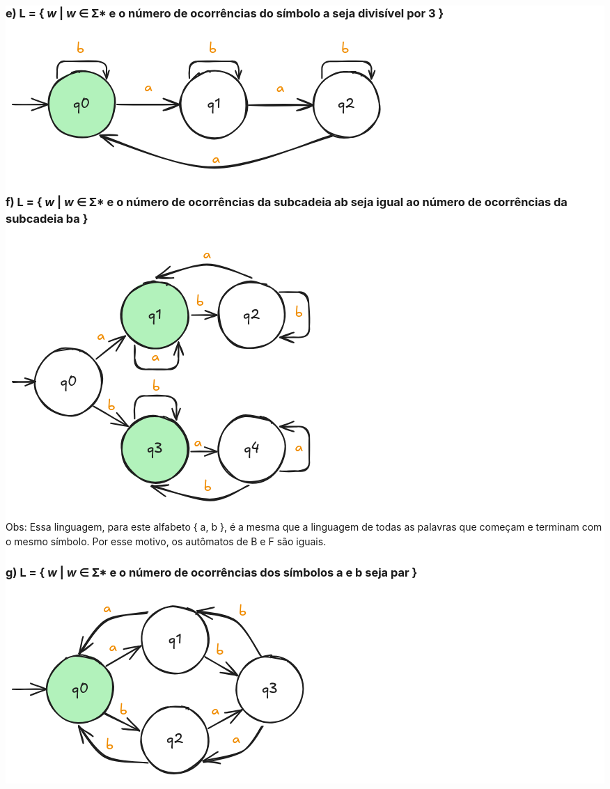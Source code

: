 ### e) L = { *w* | *w* ∈ Σ* e o número de ocorrências do símbolo a seja divisível por 3 }

![desenho-automato-ex8-solE](../img/lista1-ex8-solE.png)

### f) L = { *w* | *w* ∈ Σ* e o número de ocorrências da subcadeia ab seja igual ao número de ocorrências da subcadeia ba }

![desenho-automato-ex8-solB.F](../img/lista1-ex8-solB.F.png)

Obs: Essa linguagem, para este alfabeto { a, b }, é a mesma que a linguagem de todas as palavras que começam e terminam com o mesmo símbolo. Por esse motivo, os autômatos de B e F são iguais.

### g) L = { *w* | *w* ∈ Σ* e o número de ocorrências dos símbolos a e b seja par }

![desenho-automato-ex8-solG](../img/lista1-ex8-solG.png)
